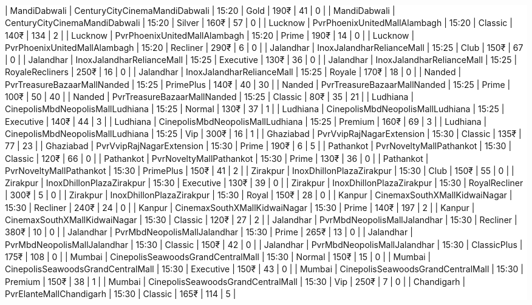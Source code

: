 | MandiDabwali          | CenturyCityCinemaMandiDabwali             | 15:20 | Gold             |   190₹ |       41 |      0 |
| MandiDabwali          | CenturyCityCinemaMandiDabwali             | 15:20 | Silver           |   160₹ |       57 |      0 |
| Lucknow               | PvrPhoenixUnitedMallAlambagh              | 15:20 | Classic          |   140₹ |      134 |      2 |
| Lucknow               | PvrPhoenixUnitedMallAlambagh              | 15:20 | Prime            |   190₹ |       14 |      0 |
| Lucknow               | PvrPhoenixUnitedMallAlambagh              | 15:20 | Recliner         |   290₹ |        6 |      0 |
| Jalandhar             | InoxJalandharRelianceMall                 | 15:25 | Club             |   150₹ |       67 |      0 |
| Jalandhar             | InoxJalandharRelianceMall                 | 15:25 | Executive        |   130₹ |       36 |      0 |
| Jalandhar             | InoxJalandharRelianceMall                 | 15:25 | RoyaleRecliners  |   250₹ |       16 |      0 |
| Jalandhar             | InoxJalandharRelianceMall                 | 15:25 | Royale           |   170₹ |       18 |      0 |
| Nanded                | PvrTreasureBazaarMallNanded               | 15:25 | PrimePlus        |   140₹ |       40 |     30 |
| Nanded                | PvrTreasureBazaarMallNanded               | 15:25 | Prime            |   100₹ |       50 |     40 |
| Nanded                | PvrTreasureBazaarMallNanded               | 15:25 | Classic          |    80₹ |       35 |     21 |
| Ludhiana              | CinepolisMbdNeopolisMallLudhiana          | 15:25 | Normal           |   130₹ |       37 |      1 |
| Ludhiana              | CinepolisMbdNeopolisMallLudhiana          | 15:25 | Executive        |   140₹ |       44 |      3 |
| Ludhiana              | CinepolisMbdNeopolisMallLudhiana          | 15:25 | Premium          |   160₹ |       69 |      3 |
| Ludhiana              | CinepolisMbdNeopolisMallLudhiana          | 15:25 | Vip              |   300₹ |       16 |      1 |
| Ghaziabad             | PvrVvipRajNagarExtension                  | 15:30 | Classic          |   135₹ |       77 |     23 |
| Ghaziabad             | PvrVvipRajNagarExtension                  | 15:30 | Prime            |   190₹ |        6 |      5 |
| Pathankot             | PvrNoveltyMallPathankot                   | 15:30 | Classic          |   120₹ |       66 |      0 |
| Pathankot             | PvrNoveltyMallPathankot                   | 15:30 | Prime            |   130₹ |       36 |      0 |
| Pathankot             | PvrNoveltyMallPathankot                   | 15:30 | PrimePlus        |   150₹ |       41 |      2 |
| Zirakpur              | InoxDhillonPlazaZirakpur                  | 15:30 | Club             |   150₹ |       55 |      0 |
| Zirakpur              | InoxDhillonPlazaZirakpur                  | 15:30 | Executive        |   130₹ |       39 |      0 |
| Zirakpur              | InoxDhillonPlazaZirakpur                  | 15:30 | RoyalRecliner    |   300₹ |        5 |      0 |
| Zirakpur              | InoxDhillonPlazaZirakpur                  | 15:30 | Royal            |   150₹ |       28 |      0 |
| Kanpur                | CinemaxSouthXMallKidwaiNagar              | 15:30 | Recliner         |   240₹ |       24 |      0 |
| Kanpur                | CinemaxSouthXMallKidwaiNagar              | 15:30 | Prime            |   140₹ |      197 |      2 |
| Kanpur                | CinemaxSouthXMallKidwaiNagar              | 15:30 | Classic          |   120₹ |       27 |      2 |
| Jalandhar             | PvrMbdNeopolisMallJalandhar               | 15:30 | Recliner         |   380₹ |       10 |      0 |
| Jalandhar             | PvrMbdNeopolisMallJalandhar               | 15:30 | Prime            |   265₹ |       13 |      0 |
| Jalandhar             | PvrMbdNeopolisMallJalandhar               | 15:30 | Classic          |   150₹ |       42 |      0 |
| Jalandhar             | PvrMbdNeopolisMallJalandhar               | 15:30 | ClassicPlus      |   175₹ |      108 |      0 |
| Mumbai                | CinepolisSeawoodsGrandCentralMall         | 15:30 | Normal           |   150₹ |       15 |      0 |
| Mumbai                | CinepolisSeawoodsGrandCentralMall         | 15:30 | Executive        |   150₹ |       43 |      0 |
| Mumbai                | CinepolisSeawoodsGrandCentralMall         | 15:30 | Premium          |   150₹ |       38 |      1 |
| Mumbai                | CinepolisSeawoodsGrandCentralMall         | 15:30 | Vip              |   250₹ |        7 |      0 |
| Chandigarh            | PvrElanteMallChandigarh                   | 15:30 | Classic          |   165₹ |      114 |      5 |
